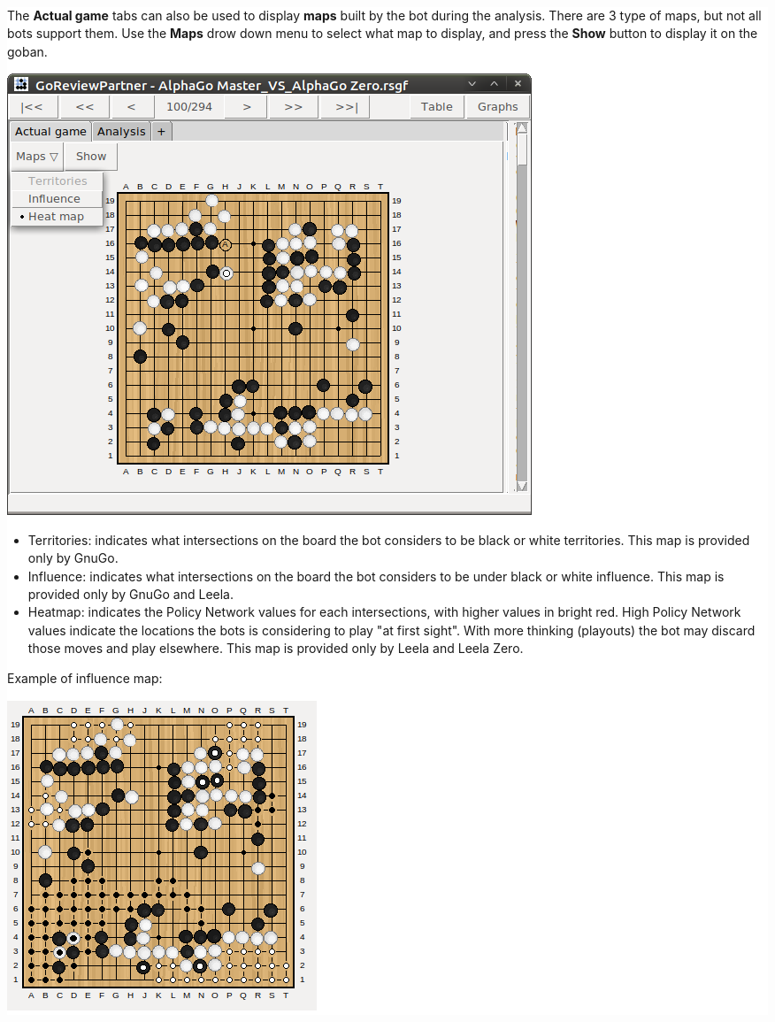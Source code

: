 The **Actual game** tabs can also be used to display **maps** built by the bot during the analysis. There are 3 type of maps, but not all bots support them. Use the **Maps** drow down menu to select what map to display, and press the **Show** button to display it on the goban.

![](img/map_selection.png)

+ Territories: indicates what intersections on the board the bot considers to be black or white territories. This map is provided only by GnuGo.
+ Influence: indicates what intersections on the board the bot considers to be under black or white influence. This map is provided only by GnuGo and Leela.
+ Heatmap: indicates the Policy Network values for each intersections, with higher values in bright red. High Policy Network values indicate the locations the bots is considering to play "at first sight". With more thinking (playouts) the bot may discard those moves and play elsewhere. This map is provided only by Leela and Leela Zero.

Example of influence map:

![](img/influence.png)
